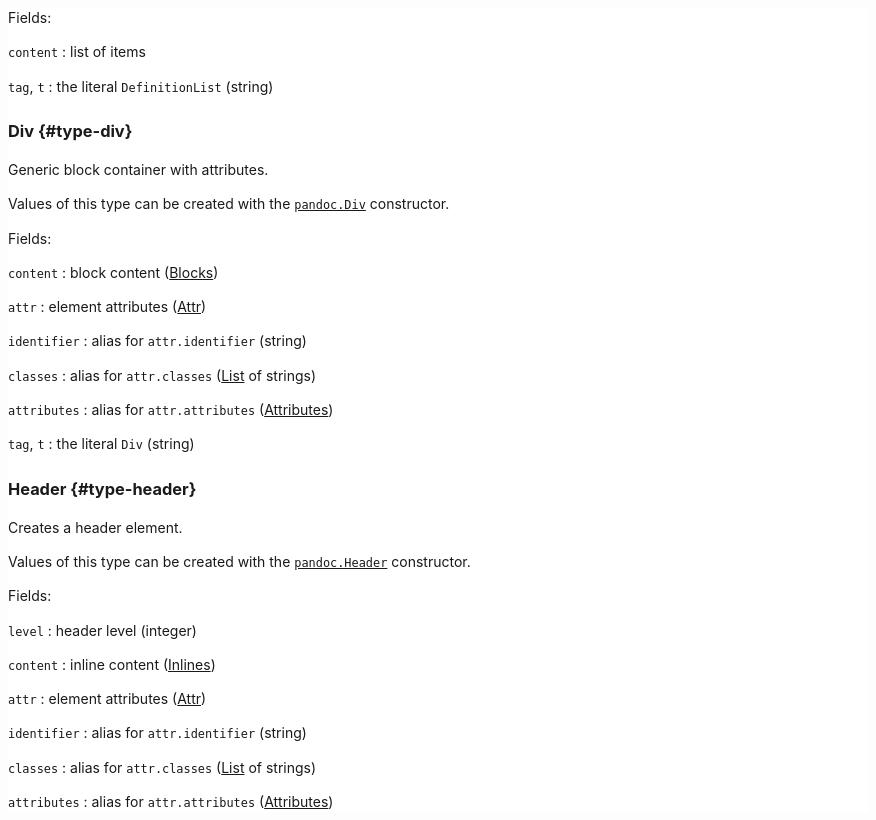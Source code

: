 Fields:

`content`
:   list of items

`tag`, `t`
:   the literal `DefinitionList` (string)

### Div {#type-div}

Generic block container with attributes.

Values of this type can be created with the [`pandoc.Div`]
constructor.

Fields:

`content`
:   block content ([Blocks])

`attr`
:   element attributes ([Attr])

`identifier`
:   alias for `attr.identifier` (string)

`classes`
:   alias for `attr.classes` ([List] of strings)

`attributes`
:   alias for `attr.attributes` ([Attributes])

`tag`, `t`
:   the literal `Div` (string)

### Header {#type-header}

Creates a header element.

Values of this type can be created with the [`pandoc.Header`]
constructor.

Fields:

`level`
:   header level (integer)

`content`
:   inline content ([Inlines])

`attr`
:   element attributes ([Attr])

`identifier`
:   alias for `attr.identifier` (string)

`classes`
:   alias for `attr.classes` ([List] of strings)

`attributes`
:   alias for `attr.attributes` ([Attributes])


  [Traditional pandoc filters]: https://pandoc.org/filters.html
  [module documentation]: #module-pandoc
  [Para]: #type-para
  [Image]: #type-image
  [List]: #type-list
  [Inline]: #type-inline
  [MetaBlocks]: #type-metablocks
  [Pandoc]: #type-pandoc
  [Block]: #type-block
  ["Remove spaces before normal citations"]: #remove-spaces-before-citations
  [`Inlines`]: #inlines-filter
  [`Meta`]: #type-meta
  [ReaderOptions]: #type-readeroptions
  [WriterOptions]: #type-writeroptions
  [Version]: #type-version
  [CommonState]: #type-commonstate
  [LPeg homepage]: http://www.inf.puc-rio.br/~roberto/lpeg/
  [regex engine]: http://www.inf.puc-rio.br/~roberto/lpeg/re.html
  [`walk_block`]: #pandoc.walk_block
  [`walk_inline`]: #pandoc.walk_inline
  [`read`]: #pandoc.read
  [`pipe`]: #pandoc.pipe
  [`pandoc.mediabag`]: #module-pandoc.mediabag
  [`pandoc.utils`]: #module-pandoc.utils
  [`text` module]: #module-text
  [`mobdebug`]: https://github.com/pkulchenko/MobDebug
  [ZeroBrane]: https://studio.zerobrane.com/
  [1]: https://luarocks.org/modules/paulclinger/mobdebug
  [`luasocket`]: https://luarocks.org/modules/luasocket/luasocket
  [`luarocks`]: https://luarocks.org
  [see detailed instructions here]: https://studio.zerobrane.com/doc-remote-debugging
  [`walk`]: #type-block:walk
  [`pdf2svg`]: https://github.com/dawbarton/pdf2svg
  [`pandoc.Pandoc`]: #pandoc.pandoc
  [Blocks]: #type-blocks
  [traversal order]: #traversal-order
  [MetaValues]: #type-metavalue
  [`pandoc.Meta`]: #pandoc.meta
  [`pandoc.MetaBool`]: #pandoc.metabool
  [`pandoc.MetaString`]: #pandoc.metastring
  [`pandoc.MetaInlines`]: #pandoc.metainlines
  [`pandoc.MetaBlocks`]: #pandoc.metablocks
  [`pandoc.MetaList`]: #pandoc.metalist
  [`pandoc.MetaMap`]: #pandoc.metamap
  [`pandoc.utils.type`]: #pandoc.utils.type
  [`pandoc.BlockQuote`]: #pandoc.blockquote
  [`pandoc.BulletList`]: #pandoc.bulletlist
  [`pandoc.CodeBlock`]: #pandoc.codeblock
  [Attr]: #type-attr
  [Attributes]: #type-attributes
  [`pandoc.DefinitionList`]: #pandoc.definitionlist
  [`pandoc.Div`]: #pandoc.div
  [`pandoc.Header`]: #pandoc.header
  [Inlines]: #type-inlines
  [`pandoc.HorizontalRule`]: #pandoc.horizontalrule
  [`pandoc.LineBlock`]: #pandoc.lineblock
  [`pandoc.Null`]: #pandoc.null
  [`pandoc.OrderedList`]: #pandoc.orderedlist
  [ListAttributes]: #type-listattributes
  [`pandoc.Para`]: #pandoc.para
  [`pandoc.Plain`]: #pandoc.plain
  [`pandoc.RawBlock`]: #pandoc.rawblock
  [`pandoc.Table`]: #pandoc.table
  [Caption]: #type-caption
  [ColSpec]: #type-colspec
  [TableHead]: #type-tablehead
  [TableBody]: #type-tablebody
  [TableFoot]: #type-tablefoot
  [Plain]: #type-plain
  [`pandoc.List` module]: #module-pandoc.list
  [`pandoc.Cite`]: #pandoc.cite
  [Citations]: #type-citation
  [`pandoc.Code`]: #pandoc.code
  [`pandoc.Emph`]: #pandoc.emph
  [`pandoc.Image`]: #pandoc.image
  [`pandoc.LineBreak`]: #pandoc.linebreak
  [`pandoc.Link`]: #pandoc.link
  [`pandoc.Math`]: #pandoc.math
  [`pandoc.Note`]: #pandoc.note
  [`pandoc.Quoted`]: #pandoc.quoted
  [`pandoc.RawInline`]: #pandoc.rawinline
  [`pandoc.SmallCaps`]: #pandoc.smallcaps
  [`pandoc.SoftBreak`]: #pandoc.softbreak
  [`pandoc.Space`]: #pandoc.space
  [`pandoc.Span`]: #pandoc.span
  [`pandoc.Str`]: #pandoc.str
  [`pandoc.Strikeout`]: #pandoc.strikeout
  [`pandoc.Strong`]: #pandoc.strong
  [`pandoc.Subscript`]: #pandoc.subscript
  [`pandoc.Superscript`]: #pandoc.superscript
  [`pandoc.Underline`]: #pandoc.underline
  [SoftBreak]: #type-softbreak
  [Spaces]: #type-space
  [`pandoc.Attr`]: #pandoc.attr
  [Alignment]: #type-alignment
  [`pandoc.Citation`]: #pandoc.citation
  [`pandoc.ListAttributes`]: #pandoc.listattributes
  [Cell]: #type-cell
  [Row]: #type-row
  [Template]: #type-template
  [LogMessage]: #type-logmessage
  [`pandoc.List`]: #pandoc.list
  [Tables]: #type-table
  [`pandoc.utils.to_simple_table`]: #pandoc.utils.to_simple_table
  [`pandoc.utils.from_simple_table`]: #pandoc.utils.from_simple_table
  [`pandoc.SimpleTable`]: #pandoc.simpletable
  [`pandoc.types.Version`]: #pandoc.types.version
  [BlockQuote]: #type-blockquote
  [BulletList]: #type-bulletlist
  [CodeBlock]: #type-codeblock
  [DefinitionList]: #type-definitionlist
  [Div]: #type-div
  [Header]: #type-header
  [HorizontalRule]: #type-horizontalrule
  [LineBlock]: #type-lineblock
  [Null]: #type-null
  [OrderedList]: #type-orderedlist
  [RawBlock]: #type-rawblock
  [Cite]: #type-cite
  [Code]: #type-code
  [Emph]: #type-emph
  [LineBreak]: #type-linebreak
  [Link]: #type-link
  [Math]: #type-math
  [Note]: #type-note
  [Quoted]: #type-quoted
  [RawInline]: #type-rawinline
  [SmallCaps]: #type-smallcaps
  [Span]: #type-span
  [Str]: #type-str
  [Strikeout]: #type-strikeout
  [Strong]: #type-strong
  [Subscript]: #type-subscript
  [Superscript]: #type-superscript
  [Underline]: #type-underline
  [SimpleTable]: #type-simpletable
  [`pandoc.utils.sha1`]: #pandoc.utils.sha1
  [Lua type reference]: #lua-type-reference
  [`list`]: #pandoc.mediabag.list
  [2]: #pandoc.list:new
  [`table.insert`]: https://www.lua.org/manual/5.3/manual.html#6.6
  [this blog post]: https://neilmitchell.blogspot.co.uk/2015/10/filepaths-are-subtle-symlinks-are-hard.html